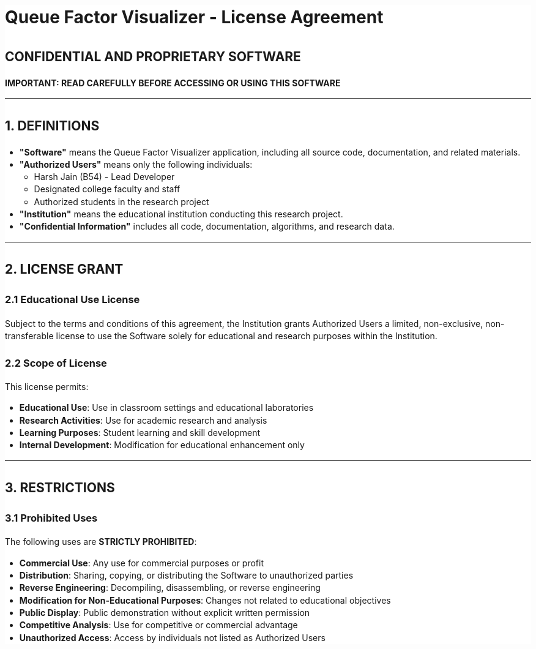 # Queue Factor Visualizer - License Agreement

## CONFIDENTIAL AND PROPRIETARY SOFTWARE

**IMPORTANT: READ CAREFULLY BEFORE ACCESSING OR USING THIS SOFTWARE**

---

## 1. DEFINITIONS

- **"Software"** means the Queue Factor Visualizer application, including all source code, documentation, and related materials.
- **"Authorized Users"** means only the following individuals:
  - Harsh Jain (B54) - Lead Developer
  - Designated college faculty and staff
  - Authorized students in the research project
- **"Institution"** means the educational institution conducting this research project.
- **"Confidential Information"** includes all code, documentation, algorithms, and research data.

---

## 2. LICENSE GRANT

### 2.1 Educational Use License
Subject to the terms and conditions of this agreement, the Institution grants Authorized Users a limited, non-exclusive, non-transferable license to use the Software solely for educational and research purposes within the Institution.

### 2.2 Scope of License
This license permits:
- **Educational Use**: Use in classroom settings and educational laboratories
- **Research Activities**: Use for academic research and analysis
- **Learning Purposes**: Student learning and skill development
- **Internal Development**: Modification for educational enhancement only

---

## 3. RESTRICTIONS

### 3.1 Prohibited Uses
The following uses are **STRICTLY PROHIBITED**:

- **Commercial Use**: Any use for commercial purposes or profit
- **Distribution**: Sharing, copying, or distributing the Software to unauthorized parties
- **Reverse Engineering**: Decompiling, disassembling, or reverse engineering
- **Modification for Non-Educational Purposes**: Changes not related to educational objectives
- **Public Display**: Public demonstration without explicit written permission
- **Competitive Analysis**: Use for competitive or commercial advantage
- **Unauthorized Access**: Access by individuals not listed as Authorized Users
